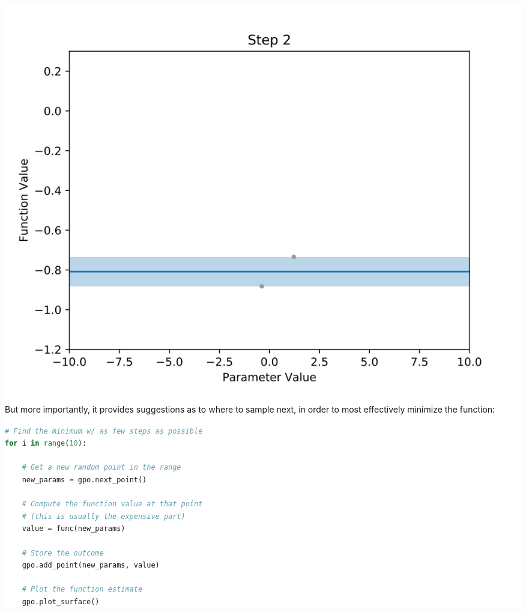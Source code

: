 <img src="/assets/img/hyperparameter-optimization/gp1d_02.svg" id="gp1d_p1"/>

But more importantly, it provides suggestions as to where to sample next, in order to most effectively minimize the function:


```python
# Find the minimum w/ as few steps as possible
for i in range(10):
  
    # Get a new random point in the range
    new_params = gpo.next_point()
    
    # Compute the function value at that point
    # (this is usually the expensive part)
    value = func(new_params)
    
    # Store the outcome
    gpo.add_point(new_params, value)
    
    # Plot the function estimate
    gpo.plot_surface()
```
